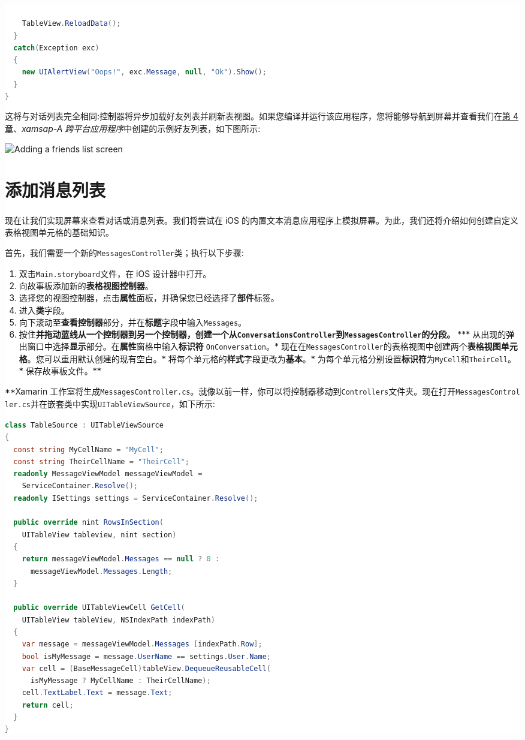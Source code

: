 ```cs

    TableView.ReloadData(); 
  } 
  catch(Exception exc) 
  { 
    new UIAlertView("Oops!", exc.Message, null, "Ok").Show(); 
  } 
} 

```

这将与对话列表完全相同:控制器将异步加载好友列表并刷新表视图。如果您编译并运行该应用程序，您将能够导航到屏幕并查看我们在[第 4 章](04.html#aid-1565U1 "Chapter 4. XamSnap - A Cross-Platform App")、*xamsap-A 跨平台应用程序*中创建的示例好友列表，如下图所示:

![Adding a friends list screen](../Images/image00226.jpeg)

# 添加消息列表

现在让我们实现屏幕来查看对话或消息列表。我们将尝试在 iOS 的内置文本消息应用程序上模拟屏幕。为此，我们还将介绍如何创建自定义表格视图单元格的基础知识。

首先，我们需要一个新的`MessagesController`类；执行以下步骤:

1.  双击`Main.storyboard`文件，在 iOS 设计器中打开。
2.  向故事板添加新的**表格视图控制器**。
3.  选择您的视图控制器，点击**属性**面板，并确保您已经选择了**部件**标签。
4.  进入**类**字段。
5.  向下滚动至**查看控制器**部分，并在**标题**字段中输入`Messages`。
6.  按住**并拖动蓝线从一个控制器到另一个控制器，创建一个从`ConversationsController`到`MessagesController`的分段。**
***   从出现的弹出窗口中选择**显示**部分。在**属性**窗格中输入**标识符** `OnConversation`。*   现在在`MessagesController`的表格视图中创建两个**表格视图单元格**。您可以重用默认创建的现有空白。*   将每个单元格的**样式**字段更改为**基本**。*   为每个单元格分别设置**标识符**为`MyCell`和`TheirCell`。*   保存故事板文件。**

 **Xamarin 工作室将生成`MessagesController.cs`。就像以前一样，你可以将控制器移动到`Controllers`文件夹。现在打开`MessagesController.cs`并在嵌套类中实现`UITableViewSource`，如下所示:

```cs
class TableSource : UITableViewSource
{
  const string MyCellName = "MyCell";
  const string TheirCellName = "TheirCell";
  readonly MessageViewModel messageViewModel =
    ServiceContainer.Resolve();
  readonly ISettings settings = ServiceContainer.Resolve();

  public override nint RowsInSection(
    UITableView tableview, nint section)
  {
    return messageViewModel.Messages == null ? 0 :
      messageViewModel.Messages.Length;
  }

  public override UITableViewCell GetCell(
    UITableView tableView, NSIndexPath indexPath)
  {
    var message = messageViewModel.Messages [indexPath.Row];
    bool isMyMessage = message.UserName == settings.User.Name;
    var cell = (BaseMessageCell)tableView.DequeueReusableCell(
      isMyMessage ? MyCellName : TheirCellName);
    cell.TextLabel.Text = message.Text;
    return cell;
  }
}

```
